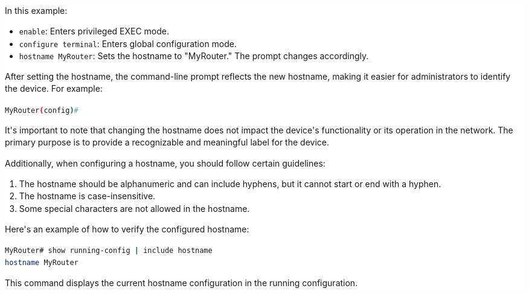 In this example:

- `enable`: Enters privileged EXEC mode.
- `configure terminal`: Enters global configuration mode.
- `hostname MyRouter`: Sets the hostname to "MyRouter." The prompt changes accordingly.

After setting the hostname, the command-line prompt reflects the new hostname, making it easier for administrators to identify the device. For example:

```bash
MyRouter(config)#
```

It's important to note that changing the hostname does not impact the device's functionality or its operation in the network. The primary purpose is to provide a recognizable and meaningful label for the device.

Additionally, when configuring a hostname, you should follow certain guidelines:

1. The hostname should be alphanumeric and can include hyphens, but it cannot start or end with a hyphen.
2. The hostname is case-insensitive.
3. Some special characters are not allowed in the hostname.

Here's an example of how to verify the configured hostname:

```bash
MyRouter# show running-config | include hostname
hostname MyRouter
```

This command displays the current hostname configuration in the running configuration.

